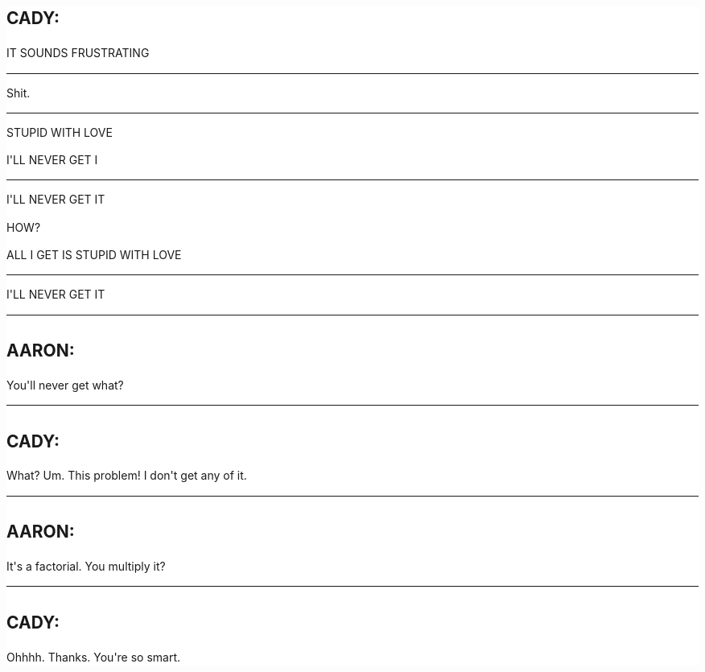 ## CADY:
IT SOUNDS FRUSTRATING



---


Shit.


---

STUPID WITH LOVE


I'LL NEVER GET I



---


I'LL NEVER GET IT

HOW?

ALL I GET IS STUPID WITH LOVE



---

I'LL NEVER GET IT




---

## AARON:
You'll never get what?


---

## CADY:
What? Um. This problem! I don't get any of it.


---

## AARON:
It's a factorial. You multiply it?


---

## CADY:
Ohhhh. Thanks. You're so smart.
